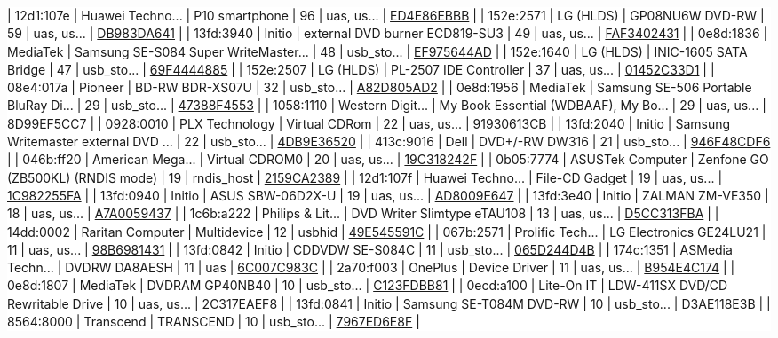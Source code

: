 | 12d1:107e | Huawei Techno... | P10 smartphone                       | 96    | uas, us... | [ED4E86EBBB](<Desktop/Intel/DN2820FYK/DN2820FYK H24582-204/3D4D0A9AC1E1/LINUXFX-11.2/5.19.0-38-GENERIC/X86_64/ED4E86EBBB>) |
| 152e:2571 | LG (HLDS)        | GP08NU6W DVD-RW                      | 59    | uas, us... | [DB983DA641](<Desktop/MSI/MS-7/MS-7A93/B3E33AA93032/LINUXMINT-21/5.15.0-71-GENERIC/X86_64/DB983DA641>) |
| 13fd:3940 | Initio           | external DVD burner ECD819-SU3       | 49    | uas, us... | [FAF3402431](<Desktop/ASRock/Z270/Z270 Taichi/021247A7DFBC/OPENMANDRIVA-23.03/6.2.6-DESKTOP-1OMV2390/X86_64/FAF3402431>) |
| 0e8d:1836 | MediaTek         | Samsung SE-S084 Super WriteMaster... | 48    | usb_sto... | [EF975644AD](<Desktop/Fujitsu Siemens/ESPRIMO/ESPRIMO EDITION P2511/B65A7ADB931B/BLACKPANTHER-OS-18.1/5.6.14-DESKTOP-2BP/X86_64/EF975644AD>) |
| 152e:1640 | LG (HLDS)        | INIC-1605 SATA Bridge                | 47    | usb_sto... | [69F4444885](<Desktop/Gigabyte Technology/Z370M/Z370M D3H/D8103038A113/LINUXMINT-21.1/5.15.0-67-GENERIC/X86_64/69F4444885>) |
| 152e:2507 | LG (HLDS)        | PL-2507 IDE Controller               | 37    | uas, us... | [01452C33D1](<Desktop/MSI/MS-7/MS-7B29/5A661AEBFB64/OPENMANDRIVA-23.03/6.2.6-DESKTOP-1OMV2390/X86_64/01452C33D1>) |
| 08e4:017a | Pioneer          | BD-RW BDR-XS07U                      | 32    | usb_sto... | [A82D805AD2](<Desktop/ASUSTek Computer/Pro/Pro WS WRX80E-SAGE SE WIFI/9D10B05EF80F/FEDORA-38/6.2.9-300.FC38.X86_64/X86_64/A82D805AD2>) |
| 0e8d:1956 | MediaTek         | Samsung SE-506 Portable BluRay Di... | 29    | usb_sto... | [47388F4553](<Desktop/Gigabyte Technology/X570S/X570S AORUS PRO AX/82196083E848/OPENMANDRIVA-23.03/6.2.6-DESKTOP-1OMV2390/X86_64/47388F4553>) |
| 1058:1110 | Western Digit... | My Book Essential (WDBAAF), My Bo... | 29    | uas, us... | [8D99EF5CC7](<Desktop/Gigabyte Technology/EP45/EP45-UD3P/A4718241208A/UBUNTU-22.04/5.19.0-41-GENERIC/X86_64/8D99EF5CC7>) |
| 0928:0010 | PLX Technology   | Virtual CDRom                        | 22    | uas, us... | [91930613CB](<Desktop/ASRock/H510M-HDV/H510M-HDV R2.0/FECBCACE2587/OPENMANDRIVA-23.03/6.2.6-DESKTOP-1OMV2390/X86_64/91930613CB>) |
| 13fd:2040 | Initio           | Samsung Writemaster external DVD ... | 22    | usb_sto... | [4DB9E36520](<Desktop/ASUSTek Computer/P8H61-M/P8H61-M LX2/AAC10DE05D08/BLACKPANTHER-OS-18.1/4.18.16-DESKTOP-1BP/X86_64/4DB9E36520>) |
| 413c:9016 | Dell             | DVD+/-RW DW316                       | 21    | usb_sto... | [946F48CDF6](<Desktop/Dell/OptiPlex/OptiPlex 3050/F8CF98340F55/UBUNTU-22.04/5.19.0-35-GENERIC/X86_64/946F48CDF6>) |
| 046b:ff20 | American Mega... | Virtual CDROM0                       | 20    | uas, us... | [19C318242F](<Desktop/Others/Others/Others/C3C1AB1B873D/UBUNTU-20.04/5.15.0-1023-NVIDIA/X86_64/19C318242F>) |
| 0b05:7774 | ASUSTek Computer | Zenfone GO (ZB500KL) (RNDIS mode)    | 19    | rndis_host | [2159CA2389](<Desktop/Dell/OptiPlex/OptiPlex 3020M/4EDE3BA78C26/ROSA-12.3/5.15.75-GENERIC-1ROSA2021.1-X86_64/X86_64/2159CA2389>) |
| 12d1:107f | Huawei Techno... | File-CD Gadget                       | 19    | uas, us... | [1C982255FA](<Desktop/Gigabyte Technology/A320/A320M-S2H/C283329DDD8B/LINUXMINT-21/5.15.0-69-GENERIC/X86_64/1C982255FA>) |
| 13fd:0940 | Initio           | ASUS SBW-06D2X-U                     | 19    | uas, us... | [AD8009E647](<Desktop/MSI/MS-7/MS-7A32/C07C53EB0598/OPENMANDRIVA-23.03/6.2.6-DESKTOP-1OMV2390/X86_64/AD8009E647>) |
| 13fd:3e40 | Initio           | ZALMAN ZM-VE350                      | 18    | uas, us... | [A7A0059437](<Desktop/Kllisre x79p V1.0/Socket/Socket LGA-2011/45D4172C4F20/ROSA-2016.1/5.4.32-GENERIC-2ROSA-X86_64/X86_64/A7A0059437>) |
| 1c6b:a222 | Philips & Lit... | DVD Writer Slimtype eTAU108          | 13    | uas, us... | [D5CC313FBA](<Desktop/Hewlett-Packard/Z440/Z440 Workstation/FA0DF85C2AF0/UBUNTU-22.10/5.19.0-23-GENERIC/X86_64/D5CC313FBA>) |
| 14dd:0002 | Raritan Computer | Multidevice                          | 12    | usbhid     | [49E545591C](<Desktop/Supermicro/X7/X7DCL/8458DFB4B063/UBUNTU-22.04/5.15.0-60-GENERIC/X86_64/49E545591C>) |
| 067b:2571 | Prolific Tech... | LG Electronics GE24LU21              | 11    | uas, us... | [98B6981431](<Desktop/ZOTAC/NM/NM10/FD0FB1E859E9/LUBUNTU-22.04/6.1.0-CUSTOM/X86_64/98B6981431>) |
| 13fd:0842 | Initio           | CDDVDW SE-S084C                      | 11    | usb_sto... | [065D244D4B](<Desktop/ASUSTek Computer/TUF/TUF Gaming Z690-PLUS D4/13AC23CEE362/UBUNTU-22.10/5.19.0-38-GENERIC/X86_64/065D244D4B>) |
| 174c:1351 | ASMedia Techn... | DVDRW DA8AESH                        | 11    | uas        | [6C007C983C](<Desktop/ASUSTek Computer/ROG/ROG CROSSHAIR VIII HERO/5CB0EC2CD5DA/KUBUNTU-22.10/5.19.0-31-GENERIC/X86_64/6C007C983C>) |
| 2a70:f003 | OnePlus          | Device Driver                        | 11    | uas, us... | [B954E4C174](<Desktop/Dell/OptiPlex/OptiPlex 5070/B929F0B35D3F/UBUNTU-22.04/5.15.0-53-GENERIC/X86_64/B954E4C174>) |
| 0e8d:1807 | MediaTek         | DVDRAM GP40NB40                      | 10    | usb_sto... | [C123FDBB81](<Desktop/ASUSTek Computer/ROG/ROG Strix GA35DX_G35DX/F2DFBFFC8B3F/UBUNTU-22.04/5.15.0-43-GENERIC/X86_64/C123FDBB81>) |
| 0ecd:a100 | Lite-On IT       | LDW-411SX DVD/CD Rewritable Drive    | 10    | uas, us... | [2C317EAEF8](<Desktop/Dell/XPS/XPS 8940/350DEF883605/ARCH-ROLLING/6.1.4-ARCH1-1.1/X86_64/2C317EAEF8>) |
| 13fd:0841 | Initio           | Samsung SE-T084M DVD-RW              | 10    | usb_sto... | [D3AE118E3B](<Desktop/Gigabyte Technology/B75/B75M-D3V/C035C8B1649A/OPENMANDRIVA-4.2/5.10.14-DESKTOP-1OMV4002/X86_64/D3AE118E3B>) |
| 8564:8000 | Transcend        | TRANSCEND                            | 10    | usb_sto... | [7967ED6E8F](<Desktop/ASUSTek Computer/PRIME/PRIME X570-P/EC5C2E28D829/LINUXMINT-21.1/5.15.0-70-GENERIC/X86_64/7967ED6E8F>) |